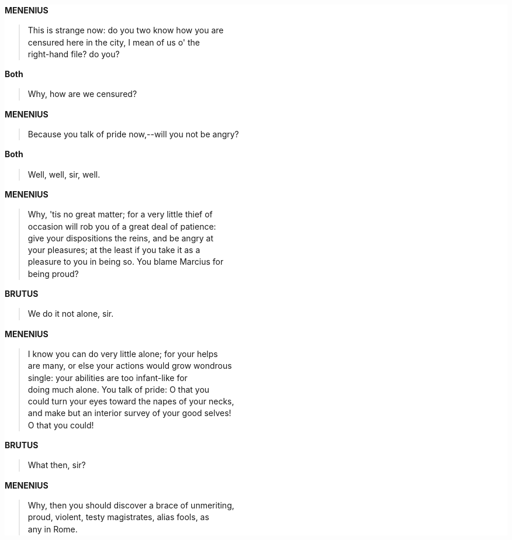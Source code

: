 <A NAME=speech15><b>MENENIUS</b></a>
<blockquote>
<A NAME=19>This is strange now: do you two know how you are</A><br>
<A NAME=20>censured here in the city, I mean of us o' the</A><br>
<A NAME=21>right-hand file? do you?</A><br>
</blockquote>

<A NAME=speech16><b>Both</b></a>
<blockquote>
<A NAME=22>Why, how are we censured?</A><br>
</blockquote>

<A NAME=speech17><b>MENENIUS</b></a>
<blockquote>
<A NAME=23>Because you talk of pride now,--will you not be angry?</A><br>
</blockquote>

<A NAME=speech18><b>Both</b></a>
<blockquote>
<A NAME=24>Well, well, sir, well.</A><br>
</blockquote>

<A NAME=speech19><b>MENENIUS</b></a>
<blockquote>
<A NAME=25>Why, 'tis no great matter; for a very little thief of</A><br>
<A NAME=26>occasion will rob you of a great deal of patience:</A><br>
<A NAME=27>give your dispositions the reins, and be angry at</A><br>
<A NAME=28>your pleasures; at the least if you take it as a</A><br>
<A NAME=29>pleasure to you in being so. You blame Marcius for</A><br>
<A NAME=30>being proud?</A><br>
</blockquote>

<A NAME=speech20><b>BRUTUS</b></a>
<blockquote>
<A NAME=31>We do it not alone, sir.</A><br>
</blockquote>

<A NAME=speech21><b>MENENIUS</b></a>
<blockquote>
<A NAME=32>I know you can do very little alone; for your helps</A><br>
<A NAME=33>are many, or else your actions would grow wondrous</A><br>
<A NAME=34>single: your abilities are too infant-like for</A><br>
<A NAME=35>doing much alone. You talk of pride: O that you</A><br>
<A NAME=36>could turn your eyes toward the napes of your necks,</A><br>
<A NAME=37>and make but an interior survey of your good selves!</A><br>
<A NAME=38>O that you could!</A><br>
</blockquote>

<A NAME=speech22><b>BRUTUS</b></a>
<blockquote>
<A NAME=39>What then, sir?</A><br>
</blockquote>

<A NAME=speech23><b>MENENIUS</b></a>
<blockquote>
<A NAME=40>Why, then you should discover a brace of unmeriting,</A><br>
<A NAME=41>proud, violent, testy magistrates, alias fools, as</A><br>
<A NAME=42>any in Rome.</A><br>
</blockquote>
